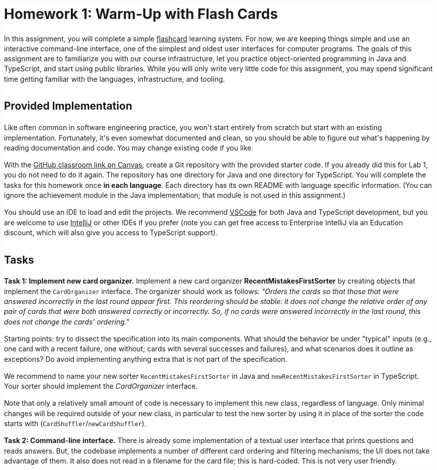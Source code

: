 # Homework 1: Warm-Up with Flash Cards

In this assignment, you will complete a simple [flashcard](https://en.wikipedia.org/wiki/Flashcard) learning system. For now, we are keeping things simple and use an interactive command-line interface, one of the simplest and oldest user interfaces for computer programs. The goals of this assignment are to familiarize you with our course infrastructure, let you practice object-oriented programming in Java and TypeScript, and start using public libraries. While you will only write very little code for this assignment, you may spend significant time getting familiar with the languages, infrastructure, and tooling.

## Provided Implementation

Like often common in software engineering practice, you won't start entirely from scratch but start with an existing implementation. Fortunately, it's even somewhat documented and clean, so you should be able to figure out what's happening by reading documentation and code. You may change existing code if you like.

With the [GitHub classroom link on Canvas](https://canvas.cmu.edu/courses/48225/assignments/854361), create a Git repository with the provided starter code. If you already did this for Lab 1, you do not need to do it again. The repository has one directory for Java and one directory for TypeScript. You will complete the tasks for this homework once **in each language**. Each directory has its own README with language specific information. (You can ignore the achievement module in the Java implementation; that module is not used in this assignment.)

You should use an IDE to load and edit the projects. We recommend [VSCode](https://code.visualstudio.com/) for both Java and TypeScript development, but you are welcome to use [IntelliJ](https://www.jetbrains.com/idea/) or other IDEs if you prefer (note you can get free access to Enterprise IntelliJ via an Education discount, which will also give you access to TypeScript support).

## Tasks

**Task 1: Implement new card organizer.** Implement a new card organizer **RecentMistakesFirstSorter** by creating objects that implement the `CardOrganizer` interface. The organizer should work as follows: *"Orders the cards so that those that were answered incorrectly in the last round appear first. This reordering should be stable: it does not change the relative order of any pair of cards that were both answered correctly or incorrectly. So, if no cards were answered incorrectly in the last round, this does not change the cards' ordering."*

Starting points: try to dissect the specification into its main components.  What should the behavior be under "typical" inputs (e.g., one card with a recent failure, one without; cards with several successes and failures), and what scenarios does it outline as exceptions? Do avoid implementing anything extra that is not part of the specification.

We recommend to name your new sorter `RecentMistakesFirstSorter` in Java and `newRecentMistakesFirstSorter` in TypeScript. Your sorter should implement the *CardOrganizer* interface.

Note that only a relatively small amount of code is necessary to implement this new class, regardless of language. Only minimal changes will be required outside of your new class, in particular to test the new sorter by using it in place of the sorter the code starts with (`CardShuffler`/`newCardShuffler`).

**Task 2: Command-line interface.** There is already some implementation of a textual user interface that prints questions and reads answers.  But, the codebase implements a number of different card ordering and filtering mechanisms; the UI does not take advantage of them.  It also does not read in a filename for the card file; this is hard-coded.  This is not very user friendly.
